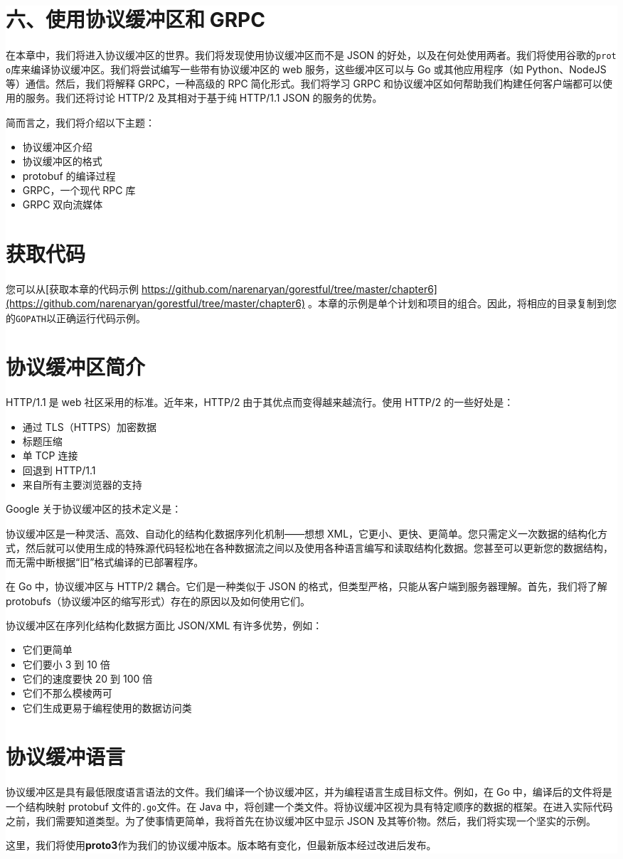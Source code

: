 # 六、使用协议缓冲区和 GRPC

在本章中，我们将进入协议缓冲区的世界。我们将发现使用协议缓冲区而不是 JSON 的好处，以及在何处使用两者。我们将使用谷歌的`proto`库来编译协议缓冲区。我们将尝试编写一些带有协议缓冲区的 web 服务，这些缓冲区可以与 Go 或其他应用程序（如 Python、NodeJS 等）通信。然后，我们将解释 GRPC，一种高级的 RPC 简化形式。我们将学习 GRPC 和协议缓冲区如何帮助我们构建任何客户端都可以使用的服务。我们还将讨论 HTTP/2 及其相对于基于纯 HTTP/1.1 JSON 的服务的优势。

简而言之，我们将介绍以下主题：

*   协议缓冲区介绍
*   协议缓冲区的格式
*   protobuf 的编译过程
*   GRPC，一个现代 RPC 库
*   GRPC 双向流媒体

# 获取代码

您可以从[获取本章的代码示例 https://github.com/narenaryan/gorestful/tree/master/chapter6](https://github.com/narenaryan/gorestful/tree/master/chapter6) 。本章的示例是单个计划和项目的组合。因此，将相应的目录复制到您的`GOPATH`以正确运行代码示例。

# 协议缓冲区简介

HTTP/1.1 是 web 社区采用的标准。近年来，HTTP/2 由于其优点而变得越来越流行。使用 HTTP/2 的一些好处是：

*   通过 TLS（HTTPS）加密数据
*   标题压缩
*   单 TCP 连接
*   回退到 HTTP/1.1
*   来自所有主要浏览器的支持

Google 关于协议缓冲区的技术定义是：

协议缓冲区是一种灵活、高效、自动化的结构化数据序列化机制——想想 XML，它更小、更快、更简单。您只需定义一次数据的结构化方式，然后就可以使用生成的特殊源代码轻松地在各种数据流之间以及使用各种语言编写和读取结构化数据。您甚至可以更新您的数据结构，而无需中断根据“旧”格式编译的已部署程序。

在 Go 中，协议缓冲区与 HTTP/2 耦合。它们是一种类似于 JSON 的格式，但类型严格，只能从客户端到服务器理解。首先，我们将了解 protobufs（协议缓冲区的缩写形式）存在的原因以及如何使用它们。

协议缓冲区在序列化结构化数据方面比 JSON/XML 有许多优势，例如：

*   它们更简单
*   它们要小 3 到 10 倍
*   它们的速度要快 20 到 100 倍
*   它们不那么模棱两可
*   它们生成更易于编程使用的数据访问类

# 协议缓冲语言

协议缓冲区是具有最低限度语言语法的文件。我们编译一个协议缓冲区，并为编程语言生成目标文件。例如，在 Go 中，编译后的文件将是一个结构映射 protobuf 文件的`.go`文件。在 Java 中，将创建一个类文件。将协议缓冲区视为具有特定顺序的数据的框架。在进入实际代码之前，我们需要知道类型。为了使事情更简单，我将首先在协议缓冲区中显示 JSON 及其等价物。然后，我们将实现一个坚实的示例。

这里，我们将使用**proto3**作为我们的协议缓冲版本。版本略有变化，但最新版本经过改进后发布。
